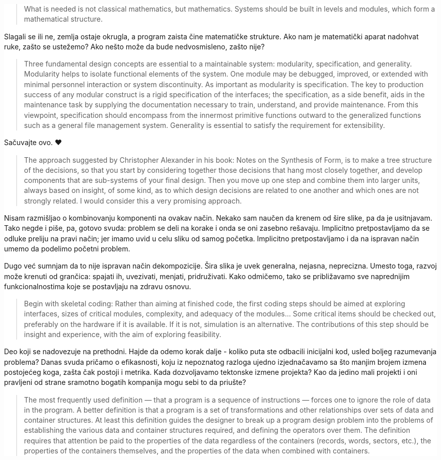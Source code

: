 > What is needed is not classical mathematics, but mathematics. Systems should be built in levels and modules, which form a mathematical structure.

Slagali se ili ne, zemlja ostaje okrugla, a program zaista čine matematičke strukture. Ako nam je matematički aparat nadohvat ruke, zašto se ustežemo? Ako nešto može da bude nedvosmisleno, zašto nije?

> Three fundamental design concepts are essential to a maintainable system: modularity, specification, and generality. Modularity helps to isolate functional elements of the system. One module may be debugged, improved, or extended with minimal personnel interaction or system discontinuity. As important as modularity is specification. The key to production success of any modular construct is a rigid specification of the interfaces; the specification, as a side benefit, aids in the maintenance task by supplying the documentation necessary to train, understand, and provide maintenance. From this viewpoint, specification should encompass from the innermost primitive functions outward to the generalized functions such as a general file management system. Generality is essential to satisfy the requirement for extensibility.

Sačuvajte ovo. ❤️

> The approach suggested by Christopher Alexander in his book: Notes on the Synthesis of Form, is to make a tree structure of the decisions, so that you start by considering together those decisions that hang most closely together, and develop components that are sub-systems of your final design. Then you move up one step and combine them into larger units, always based on insight, of some kind, as to which design decisions are related to one another and which ones are not strongly related. I would consider this a very promising approach.

Nisam razmišljao o kombinovanju komponenti na ovakav način. Nekako sam naučen da krenem od šire slike, pa da je usitnjavam. Tako negde i piše, pa, gotovo svuda: problem se deli na korake i onda se oni zasebno rešavaju. Implicitno pretpostavljamo da se odluke preliju na pravi način; jer imamo uvid u celu sliku od samog početka. Implicitno pretpostavljamo i da na ispravan način umemo da podelimo početni problem.

Dugo već sumnjam da to nije ispravan način dekompozicije. Šira slika je uvek generalna, nejasna, neprecizna. Umesto toga, razvoj može krenuti od grančica: spajati ih, uvezivati, menjati, pridruživati. Kako odmičemo, tako se približavamo sve naprednijim funkcionalnostima koje se postavljaju na zdravu osnovu.

> Begin with skeletal coding: Rather than aiming at finished code, the first coding steps should be aimed at exploring interfaces, sizes of critical modules, complexity, and adequacy of the modules... Some critical items should be checked out, preferably on the hardware if it is available. If it is not, simulation is an alternative. The contributions of this step should be insight and experience, with the aim of exploring feasibility.

Deo koji se nadovezuje na prethodni. Hajde da odemo korak dalje - koliko puta ste odbacili inicijalni kod, usled boljeg razumevanja problema? Danas svuda pričamo o efikasnosti, koju iz nepoznatog razloga ujedno izjednačavamo sa što manjim brojem izmena postojećeg koga, zašta čak postoji i metrika. Kada dozvoljavamo tektonske izmene projekta? Kao da jedino mali projekti i oni pravljeni od strane sramotno bogatih kompanija mogu sebi to da priušte?

> The most frequently used definition — that a program is a sequence of instructions — forces one to ignore the role of data in the program. A better definition is that a program is a set of transformations and other relationships over sets of data and container structures. At least this definition guides the designer to break up a program design problem into the problems of establishing the various data and container structures required, and defining the operators over them. The definition requires that attention be paid to the properties of the data regardless of the containers (records, words, sectors, etc.), the properties of the containers themselves, and the properties of the data when combined with containers.
